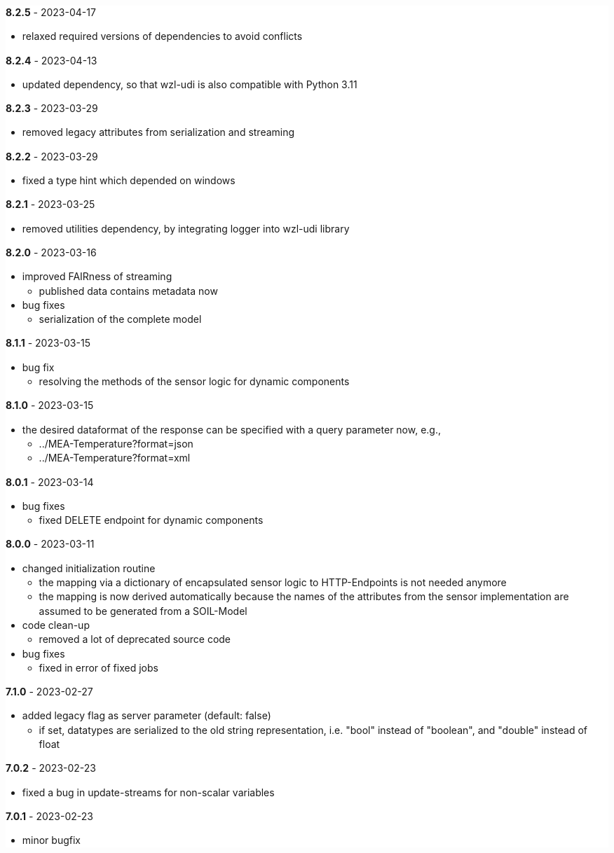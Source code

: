 **8.2.5** - 2023-04-17
  - relaxed required versions of dependencies to avoid conflicts

**8.2.4** - 2023-04-13
  - updated dependency, so that wzl-udi is also compatible with Python 3.11

**8.2.3** - 2023-03-29
  - removed legacy attributes from serialization and streaming

**8.2.2** - 2023-03-29
  - fixed a type hint which depended on windows

**8.2.1** - 2023-03-25 
  - removed utilities dependency, by integrating logger into wzl-udi library

**8.2.0** - 2023-03-16
  - improved FAIRness of streaming
    - published data contains metadata now
  - bug fixes
    - serialization of the complete model

**8.1.1** - 2023-03-15
  - bug fix
    - resolving the methods of the sensor logic for dynamic components

**8.1.0** - 2023-03-15
  - the desired dataformat of the response can be specified with a query parameter now, e.g.,
    - ../MEA-Temperature?format=json
    - ../MEA-Temperature?format=xml

**8.0.1** - 2023-03-14
  - bug fixes
    - fixed DELETE endpoint for dynamic components

**8.0.0** - 2023-03-11
  - changed initialization routine
    - the mapping via a dictionary of encapsulated sensor logic to HTTP-Endpoints is not needed anymore
    - the mapping is now derived automatically because the names of the attributes from the sensor implementation are assumed to be generated from a SOIL-Model
  - code clean-up
    - removed a lot of deprecated source code
  - bug fixes
    - fixed in error of fixed jobs

**7.1.0** - 2023-02-27

- added legacy flag as server parameter (default: false)
  - if set, datatypes are serialized to the old string representation, i.e. "bool" instead of "boolean", and "double" instead of float

**7.0.2** - 2023-02-23

- fixed a bug in update-streams for non-scalar variables


**7.0.1** - 2023-02-23

- minor bugfix
